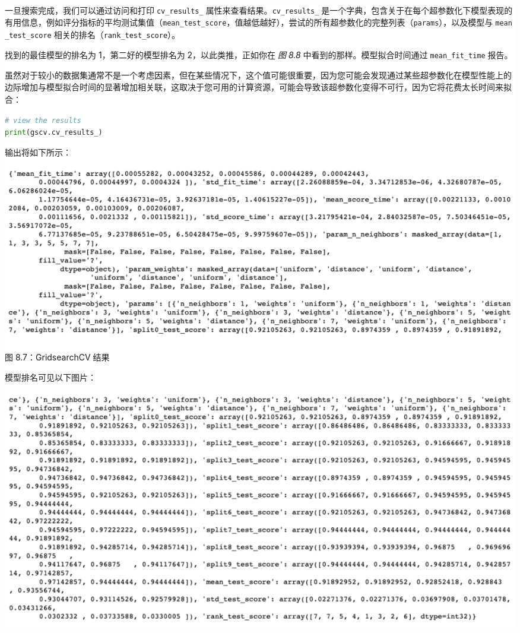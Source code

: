一旦搜索完成，我们可以通过访问和打印 `cv_results_` 属性来查看结果。`cv_results_` 是一个字典，包含关于在每个超参数化下模型表现的有用信息，例如评分指标的平均测试集值（`mean_test_score`，值越低越好），尝试的所有超参数化的完整列表（`params`），以及模型与 `mean_test_score` 相关的排名（`rank_test_score`）。

找到的最佳模型的排名为 1，第二好的模型排名为 2，以此类推，正如你在 *图 8.8* 中看到的那样。模型拟合时间通过 `mean_fit_time` 报告。

虽然对于较小的数据集通常不是一个考虑因素，但在某些情况下，这个值可能很重要，因为您可能会发现通过某些超参数化在模型性能上的边际增加与模型拟合时间的显著增加相关联，这取决于您可用的计算资源，可能会导致该超参数化变得不可行，因为它将花费太长时间来拟合：

```py
# view the results
print(gscv.cv_results_)
```

输出将如下所示：

![图 8.7：GridsearchCV 结果](img/B15019_08_07.jpg)

图 8.7：GridsearchCV 结果

模型排名可见以下图片：

![图 8.8：模型排名](img/B15019_08_08.jpg)
